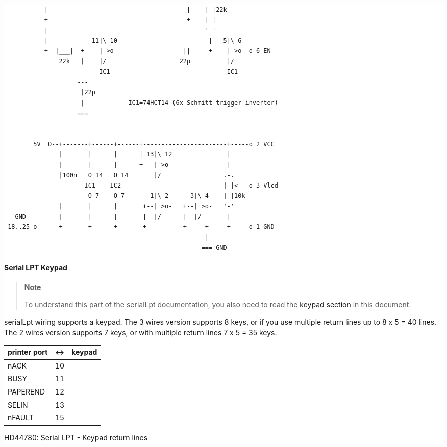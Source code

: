 ``` 
           |                                      |    | |22k
           +--------------------------------------+    | |
           |                                           '-'
           |   ___      11|\ 10                         |   5|\ 6
           +--|___|--+----| >o-------------------||-----+----| >o--o 6 EN
               22k   |    |/                    22p          |/
                    ---   IC1                                IC1
                    ---
                     |22p
                     |            IC1=74HCT14 (6x Schmitt trigger inverter)
                    ===


        5V  O--+-------+------+------+-----------------------+-----o 2 VCC
               |       |      |      | 13|\ 12               |
               |       |      |      +---| >o-               |
               |100n   O 14   O 14       |/                 .-.
              ---     IC1    IC2                            | |<---o 3 Vlcd
              ---      O 7    O 7       1|\ 2      3|\ 4    | |10k
               |       |      |       +--| >o-   +--| >o-   '-'
   GND         |       |      |       |  |/      |  |/       |
 18..25 o------+-------+------+-------+----------+-----+-----+-----o 1 GND
                                                       |
                                                      === GND

```

#### Serial LPT Keypad

> **Note**
> 
> To understand this part of the serialLpt documentation, you also need
> to read the [keypad section](#hd44780-connections-keypad) in this
> document.

serialLpt wiring supports a keypad. The 3 wires version supports 8 keys,
or if you use multiple return lines up to 8 x 5 = 40 lines. The 2 wires
version supports 7 keys, or with multiple return lines 7 x 5 = 35 keys.

| printer port | \<-\> | keypad |
| ------------ | ----: | :----: |
| nACK         |    10 |        |
| BUSY         |    11 |        |
| PAPEREND     |    12 |        |
| SELIN        |    13 |        |
| nFAULT       |    15 |        |

HD44780: Serial LPT - Keypad return lines
